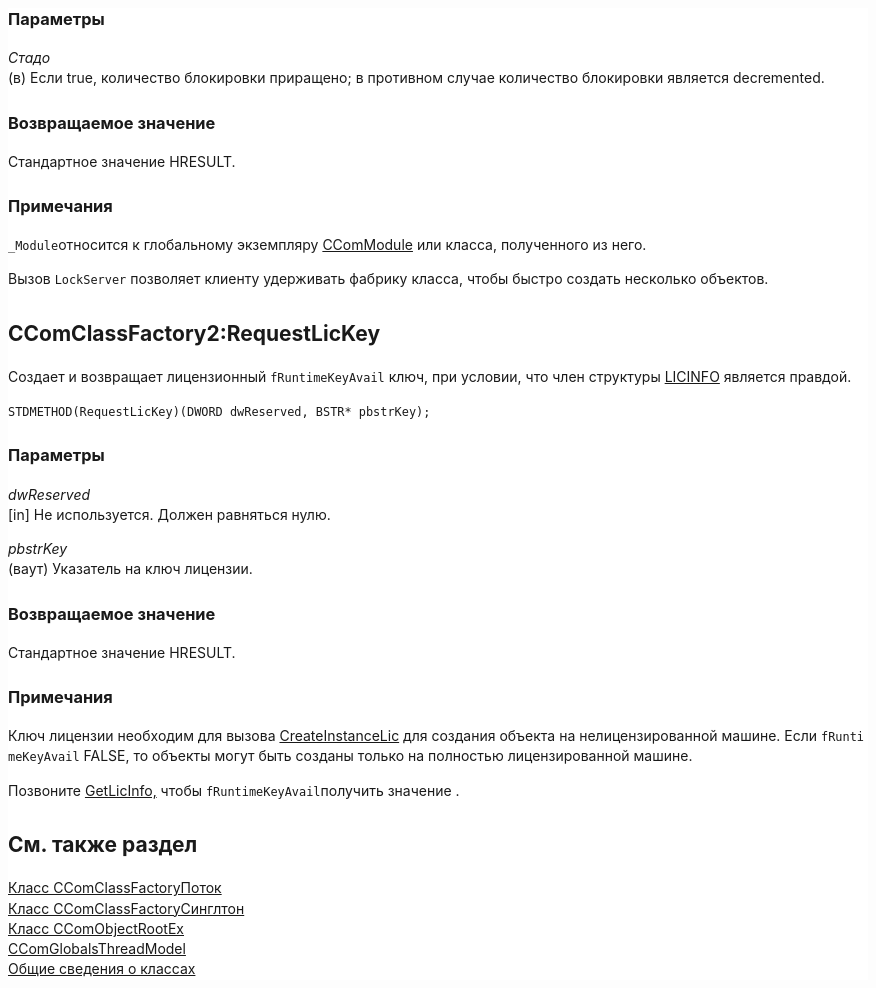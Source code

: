 ### <a name="parameters"></a>Параметры

*Стадо*<br/>
(в) Если true, количество блокировки приращено; в противном случае количество блокировки является decremented.

### <a name="return-value"></a>Возвращаемое значение

Стандартное значение HRESULT.

### <a name="remarks"></a>Примечания

`_Module`относится к глобальному экземпляру [CComModule](../../atl/reference/ccommodule-class.md) или класса, полученного из него.

Вызов `LockServer` позволяет клиенту удерживать фабрику класса, чтобы быстро создать несколько объектов.

## <a name="ccomclassfactory2requestlickey"></a><a name="requestlickey"></a>CComClassFactory2:RequestLicKey

Создает и возвращает лицензионный `fRuntimeKeyAvail` ключ, при условии, что член структуры [LICINFO](/windows/win32/api/ocidl/ns-ocidl-licinfo) является правдой.

```
STDMETHOD(RequestLicKey)(DWORD dwReserved, BSTR* pbstrKey);
```

### <a name="parameters"></a>Параметры

*dwReserved*<br/>
[in] Не используется. Должен равняться нулю.

*pbstrKey*<br/>
(ваут) Указатель на ключ лицензии.

### <a name="return-value"></a>Возвращаемое значение

Стандартное значение HRESULT.

### <a name="remarks"></a>Примечания

Ключ лицензии необходим для вызова [CreateInstanceLic](#createinstancelic) для создания объекта на нелицензированной машине. Если `fRuntimeKeyAvail` FALSE, то объекты могут быть созданы только на полностью лицензированной машине.

Позвоните [GetLicInfo,](#getlicinfo) чтобы `fRuntimeKeyAvail`получить значение .

## <a name="see-also"></a>См. также раздел

[Класс CComClassFactoryПоток](../../atl/reference/ccomclassfactoryautothread-class.md)<br/>
[Класс CComClassFactoryСинглтон](../../atl/reference/ccomclassfactorysingleton-class.md)<br/>
[Класс CComObjectRootEx](../../atl/reference/ccomobjectrootex-class.md)<br/>
[CComGlobalsThreadModel](atl-typedefs.md#ccomglobalsthreadmodel)<br/>
[Общие сведения о классах](../../atl/atl-class-overview.md)
